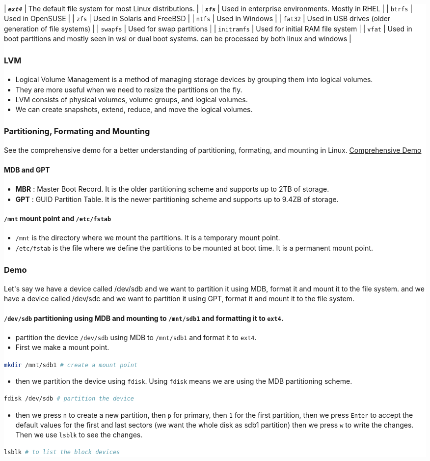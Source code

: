 | ***``ext4``*** | The default file system for most Linux distributions. |
| ***``xfs``*** | Used in enterprise environments. Mostly in RHEL |
| ``btrfs`` | Used in OpenSUSE |
| ``zfs`` | Used in Solaris and FreeBSD |
| ``ntfs`` | Used in Windows |
| ``fat32`` | Used in USB drives (older generation of file systems) |
| ``swapfs`` | Used for swap partitions |
| ``initramfs`` | Used for initial RAM file system |
| ``vfat`` | Used in boot partitions and mostly seen in wsl or dual boot systems. can be processed by both linux and windows | 

### LVM
- Logical Volume Management is a method of managing storage devices by grouping them into logical volumes.
- They are more useful when we need to resize the partitions on the fly.
- LVM consists of physical volumes, volume groups, and logical volumes.
- We can create snapshots, extend, reduce, and move the logical volumes.

### Partitioning, Formating and Mounting
See the comprehensive demo for a better understanding of partitioning, formating, and mounting in Linux. [Comprehensive Demo](/2-usergrouppermissions/3-storagemgmt/storage.md/#comprehensive-demo)
#### MDB and GPT
- **MBR** : Master Boot Record. It is the older partitioning scheme and supports up to 2TB of storage.
- **GPT** : GUID Partition Table. It is the newer partitioning scheme and supports up to 9.4ZB of storage.
#### ``/mnt`` mount point and ``/etc/fstab``
- ``/mnt`` is the directory where we mount the partitions. It is a temporary mount point.
- ``/etc/fstab`` is the file where we define the partitions to be mounted at boot time. It is a permanent mount point.

### Demo
Let's say we have a device called /dev/sdb and we want to partition it using MDB, format it and mount it to the file system. and we have a device called /dev/sdc and we want to partition it using GPT, format it and mount it to the file system.

#### ``/dev/sdb`` partitioning using MDB and mounting to ``/mnt/sdb1`` and formatting it to ``ext4``.
- partition the device ``/dev/sdb`` using MDB to ``/mnt/sdb1`` and format it to ``ext4``.
- First we make a mount point.
```bash
mkdir /mnt/sdb1 # create a mount point
```
- then we partition the device using ``fdisk``. Using ``fdisk`` means we are using the MDB partitioning scheme.
```bash
fdisk /dev/sdb # partition the device
```
- then we press ``n`` to create a new partition, then ``p`` for primary, then ``1`` for the first partition, then we press ``Enter`` to accept the default values for the first and last sectors (we want the whole disk as sdb1 partition) then we press ``w`` to write the changes. Then we use ``lsblk`` to see the changes.
```bash
lsblk # to list the block devices
```
